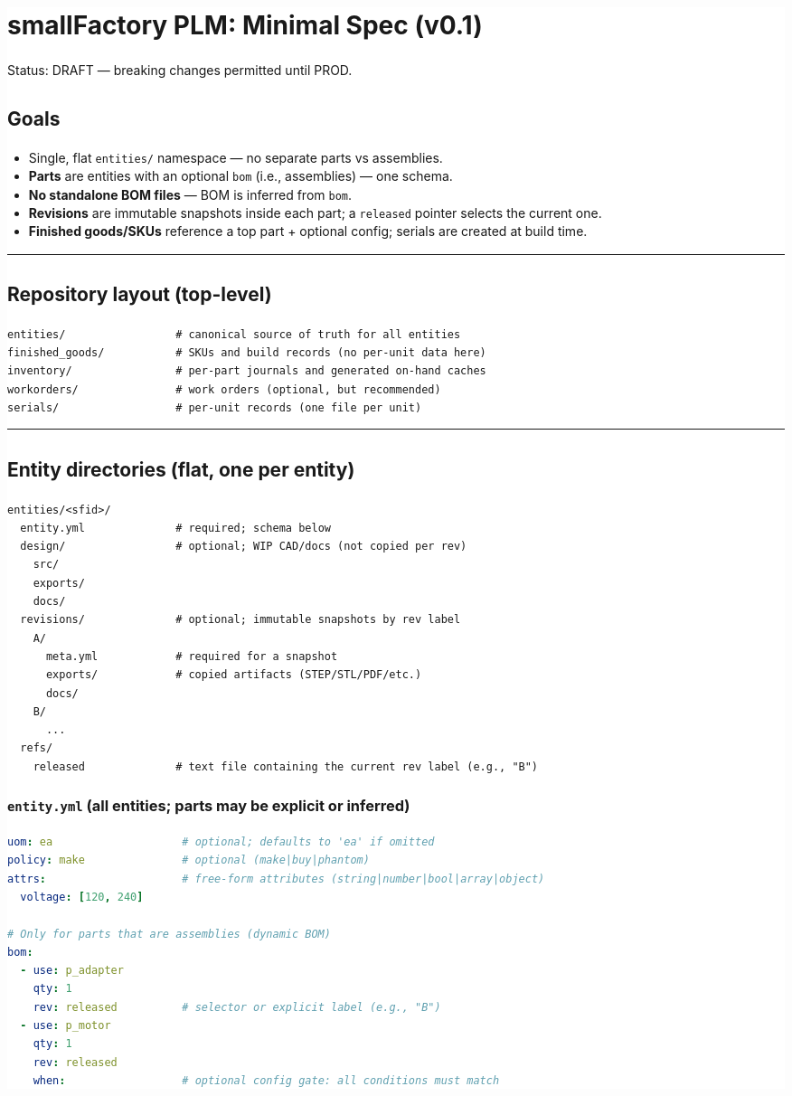# smallFactory PLM: Minimal Spec (v0.1)

Status: DRAFT — breaking changes permitted until PROD.

## Goals
- Single, flat `entities/` namespace — no separate parts vs assemblies.
- **Parts** are entities with an optional `bom` (i.e., assemblies) — one schema.
- **No standalone BOM files** — BOM is inferred from `bom`.
- **Revisions** are immutable snapshots inside each part; a `released` pointer selects the current one.
- **Finished goods/SKUs** reference a top part + optional config; serials are created at build time.

---

## Repository layout (top-level)
```
entities/                 # canonical source of truth for all entities
finished_goods/           # SKUs and build records (no per-unit data here)
inventory/                # per-part journals and generated on-hand caches
workorders/               # work orders (optional, but recommended)
serials/                  # per-unit records (one file per unit)
```

---

## Entity directories (flat, one per entity)
```
entities/<sfid>/
  entity.yml              # required; schema below
  design/                 # optional; WIP CAD/docs (not copied per rev)
    src/
    exports/
    docs/
  revisions/              # optional; immutable snapshots by rev label
    A/
      meta.yml            # required for a snapshot
      exports/            # copied artifacts (STEP/STL/PDF/etc.)
      docs/
    B/
      ...
  refs/
    released              # text file containing the current rev label (e.g., "B")
```

### `entity.yml` (all entities; parts may be explicit or inferred)
```yaml
uom: ea                    # optional; defaults to 'ea' if omitted
policy: make               # optional (make|buy|phantom)
attrs:                     # free-form attributes (string|number|bool|array|object)
  voltage: [120, 240]

# Only for parts that are assemblies (dynamic BOM)
bom:
  - use: p_adapter
    qty: 1
    rev: released          # selector or explicit label (e.g., "B")
  - use: p_motor
    qty: 1
    rev: released
    when:                  # optional config gate: all conditions must match
```